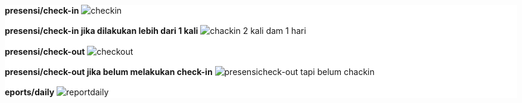 **presensi/check-in**
<img width="1920" height="1080" alt="checkin" src="https://github.com/user-attachments/assets/765db6df-3ee6-48ee-9e81-0ba2d2510fe0" />

**presensi/check-in jika dilakukan lebih dari 1 kali**
<img width="1920" height="1080" alt="chackin 2 kali dam 1 hari" src="https://github.com/user-attachments/assets/37088501-55f6-49a7-9f63-daa7e0e5c24c" />

**presensi/check-out**
<img width="1920" height="1080" alt="checkout" src="https://github.com/user-attachments/assets/61d182bb-070f-45ec-a40a-e9a9f2077d11" />

**presensi/check-out jika belum melakukan check-in**
<img width="1920" height="1080" alt="presensicheck-out tapi belum chackin" src="https://github.com/user-attachments/assets/aa864fe9-ab2a-4290-a8e0-e49c1692aa58" />

**eports/daily**
<img width="1920" height="1080" alt="reportdaily" src="https://github.com/user-attachments/assets/38a0291d-b15d-4917-a27d-33d42a5ae480" />

